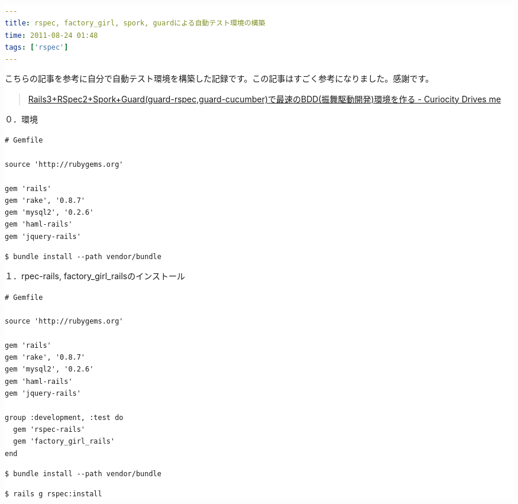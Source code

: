 ```yaml
---
title: rspec, factory_girl, spork, guardによる自動テスト環境の構築
time: 2011-08-24 01:48
tags: ['rspec']
---
```


こちらの記事を参考に自分で自動テスト環境を構築した記録です。この記事はすごく参考になりました。感謝です。

> [Rails3+RSpec2+Spork+Guard(guard-rspec,guard-cucumber)で最速のBDD(振舞駆動開発)環境を作る - Curiocity Drives me](http://curiosity-drives.me/programming/rails/rails3-rspec2-spork-guard-guard-rspec-guard-cucumber-bdd/)

０．環境

```
# Gemfile

source 'http://rubygems.org'

gem 'rails'
gem 'rake', '0.8.7'
gem 'mysql2', '0.2.6'
gem 'haml-rails'
gem 'jquery-rails'
```

```
$ bundle install --path vendor/bundle
```

１．rpec-rails, factory\_girl\_railsのインストール

```
# Gemfile

source 'http://rubygems.org'

gem 'rails'
gem 'rake', '0.8.7'
gem 'mysql2', '0.2.6'
gem 'haml-rails'
gem 'jquery-rails'

group :development, :test do
  gem 'rspec-rails'
  gem 'factory_girl_rails'
end
```

```
$ bundle install --path vendor/bundle
```

```
$ rails g rspec:install
```
